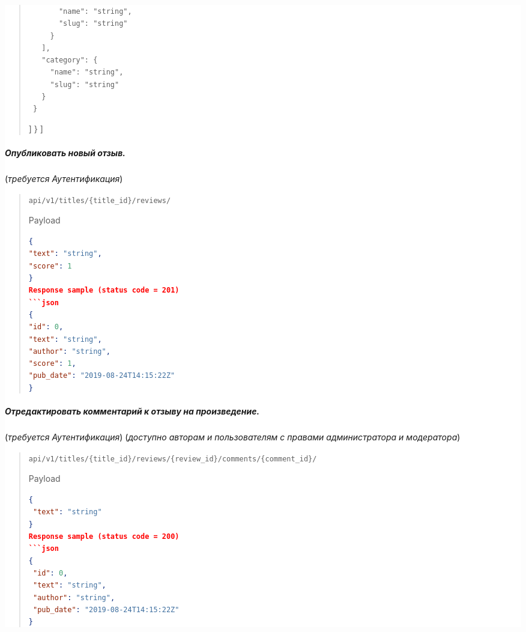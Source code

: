 >            "name": "string",
>            "slug": "string"
>          }
>        ],
>        "category": {
>          "name": "string",
>          "slug": "string"
>        }
>      }
>    ]
>  }
>]
>```


##### Опубликовать новый отзыв. 
(*требуется Аутентификация*)
>```api/v1/titles/{title_id}/reviews/```
>
>Payload
>```json
>{
>"text": "string",
>"score": 1
>}
>Response sample (status code = 201)
>```json
>{
>"id": 0,
>"text": "string",
>"author": "string",
>"score": 1,
>"pub_date": "2019-08-24T14:15:22Z"
>}
>```


##### Отредактировать комментарий к отзыву на произведение. 
(*требуется Аутентификация*)
(*доступно авторам и пользователям с правами админиcтратора и модератора*)
>```api/v1/titles/{title_id}/reviews/{review_id}/comments/{comment_id}/```
>
>Payload
>```json
>{
>  "text": "string"
>}
>Response sample (status code = 200)
>```json
>{
>  "id": 0,
>  "text": "string",
>  "author": "string",
>  "pub_date": "2019-08-24T14:15:22Z"
>}
>```
